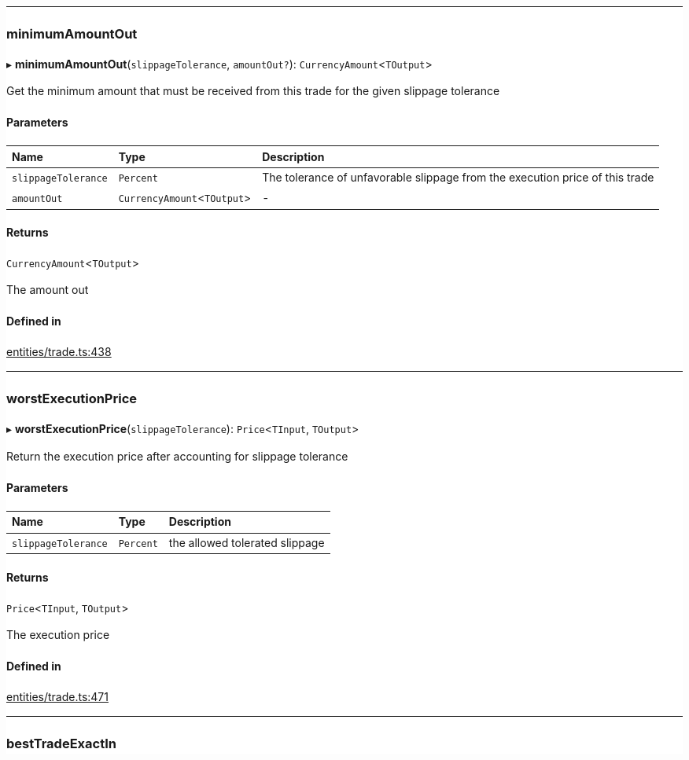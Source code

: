 ___

### minimumAmountOut

▸ **minimumAmountOut**(`slippageTolerance`, `amountOut?`): `CurrencyAmount`<`TOutput`\>

Get the minimum amount that must be received from this trade for the given slippage tolerance

#### Parameters

| Name | Type | Description |
| :------ | :------ | :------ |
| `slippageTolerance` | `Percent` | The tolerance of unfavorable slippage from the execution price of this trade |
| `amountOut` | `CurrencyAmount`<`TOutput`\> | - |

#### Returns

`CurrencyAmount`<`TOutput`\>

The amount out

#### Defined in

[entities/trade.ts:438](https://github.com/Pegasys-fi/v3-sdk/blob/08a7c05/src/entities/trade.ts#L438)

___

### worstExecutionPrice

▸ **worstExecutionPrice**(`slippageTolerance`): `Price`<`TInput`, `TOutput`\>

Return the execution price after accounting for slippage tolerance

#### Parameters

| Name | Type | Description |
| :------ | :------ | :------ |
| `slippageTolerance` | `Percent` | the allowed tolerated slippage |

#### Returns

`Price`<`TInput`, `TOutput`\>

The execution price

#### Defined in

[entities/trade.ts:471](https://github.com/Pegasys-fi/v3-sdk/blob/08a7c05/src/entities/trade.ts#L471)

___

### bestTradeExactIn
